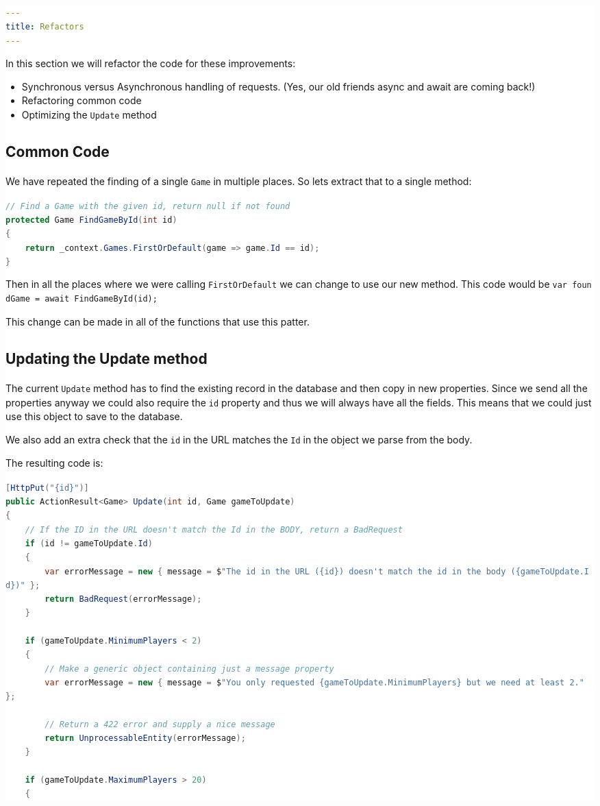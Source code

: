 ```yaml
---
title: Refactors
---
```


In this section we will refactor the code for these improvements:

- Synchronous versus Asynchronous handling of requests. (Yes, our old friends
  async and await are coming back!)
- Refactoring common code
- Optimizing the `Update` method

## Common Code

We have repeated the finding of a single `Game` in multiple places. So lets
extract that to a single method:

```C#
// Find a Game with the given id, return null if not found
protected Game FindGameById(int id)
{
    return _context.Games.FirstOrDefault(game => game.Id == id);
}
```

Then in all the places where we were calling `FirstOrDefault` we can change to
use our new method. This code would be `var foundGame = await FindGameById(id);`

This change can be made in all of the functions that use this patter.

## Updating the Update method

The current `Update` method has to find the existing record in the database and
then copy in new properties. Since we send all the properties anyway we could
also require the `id` property and thus we will always have all the fields. This
means that we could just use this object to save to the database.

We also add an extra check that the `id` in the URL matches the `Id` in the
object we parse from the body.

The resulting code is:

```C#
[HttpPut("{id}")]
public ActionResult<Game> Update(int id, Game gameToUpdate)
{
    // If the ID in the URL doesn't match the Id in the BODY, return a BadRequest
    if (id != gameToUpdate.Id)
    {
        var errorMessage = new { message = $"The id in the URL ({id}) doesn't match the id in the body ({gameToUpdate.Id})" };
        return BadRequest(errorMessage);
    }

    if (gameToUpdate.MinimumPlayers < 2)
    {
        // Make a generic object containing just a message property
        var errorMessage = new { message = $"You only requested {gameToUpdate.MinimumPlayers} but we need at least 2." };

        // Return a 422 error and supply a nice message
        return UnprocessableEntity(errorMessage);
    }

    if (gameToUpdate.MaximumPlayers > 20)
    {
```